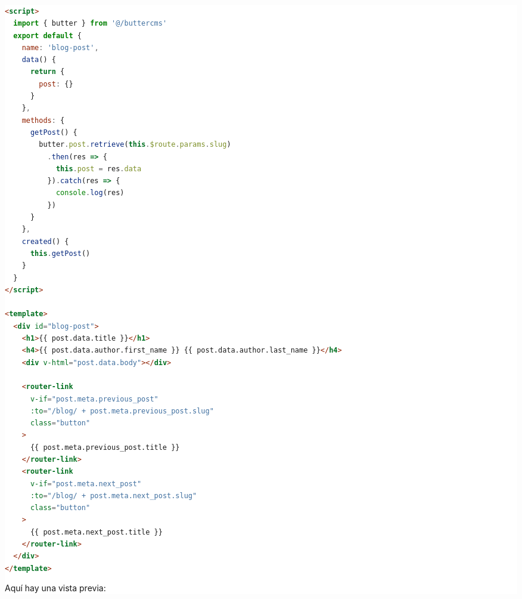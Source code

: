 ```html
<script>
  import { butter } from '@/buttercms'
  export default {
    name: 'blog-post',
    data() {
      return {
        post: {}
      }
    },
    methods: {
      getPost() {
        butter.post.retrieve(this.$route.params.slug)
          .then(res => {
            this.post = res.data
          }).catch(res => {
            console.log(res)
          })
      }
    },
    created() {
      this.getPost()
    }
  }
</script>

<template>
  <div id="blog-post">
    <h1>{{ post.data.title }}</h1>
    <h4>{{ post.data.author.first_name }} {{ post.data.author.last_name }}</h4>
    <div v-html="post.data.body"></div>

    <router-link
      v-if="post.meta.previous_post"
      :to="/blog/ + post.meta.previous_post.slug"
      class="button"
    >
      {{ post.meta.previous_post.title }}
    </router-link>
    <router-link
      v-if="post.meta.next_post"
      :to="/blog/ + post.meta.next_post.slug"
      class="button"
    >
      {{ post.meta.next_post.title }}
    </router-link>
  </div>
</template>
```

Aquí hay una vista previa:
